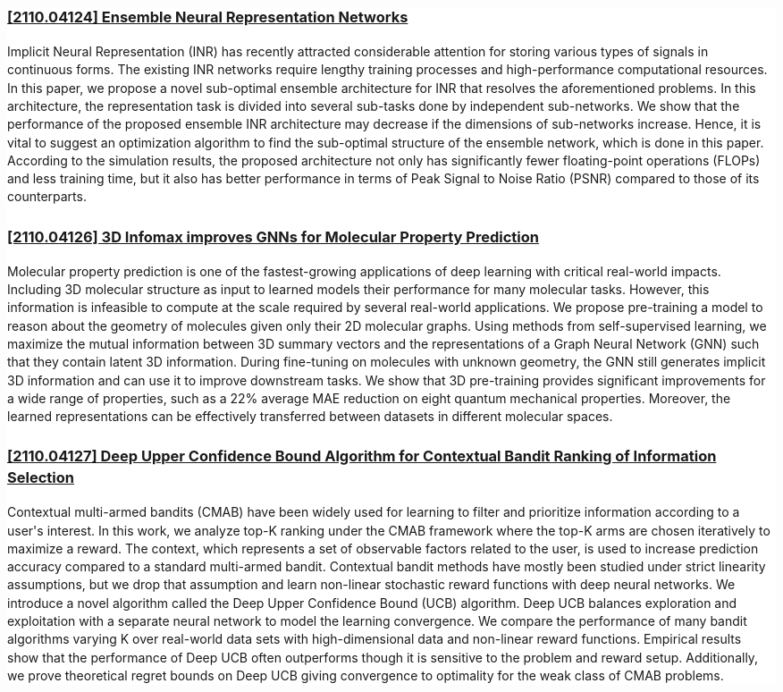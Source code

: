     

### [[2110.04124] Ensemble Neural Representation Networks](http://arxiv.org/abs/2110.04124)


  Implicit Neural Representation (INR) has recently attracted considerable
attention for storing various types of signals in continuous forms. The
existing INR networks require lengthy training processes and high-performance
computational resources. In this paper, we propose a novel sub-optimal ensemble
architecture for INR that resolves the aforementioned problems. In this
architecture, the representation task is divided into several sub-tasks done by
independent sub-networks. We show that the performance of the proposed ensemble
INR architecture may decrease if the dimensions of sub-networks increase.
Hence, it is vital to suggest an optimization algorithm to find the sub-optimal
structure of the ensemble network, which is done in this paper. According to
the simulation results, the proposed architecture not only has significantly
fewer floating-point operations (FLOPs) and less training time, but it also has
better performance in terms of Peak Signal to Noise Ratio (PSNR) compared to
those of its counterparts.

    

### [[2110.04126] 3D Infomax improves GNNs for Molecular Property Prediction](http://arxiv.org/abs/2110.04126)


  Molecular property prediction is one of the fastest-growing applications of
deep learning with critical real-world impacts. Including 3D molecular
structure as input to learned models their performance for many molecular
tasks. However, this information is infeasible to compute at the scale required
by several real-world applications. We propose pre-training a model to reason
about the geometry of molecules given only their 2D molecular graphs. Using
methods from self-supervised learning, we maximize the mutual information
between 3D summary vectors and the representations of a Graph Neural Network
(GNN) such that they contain latent 3D information. During fine-tuning on
molecules with unknown geometry, the GNN still generates implicit 3D
information and can use it to improve downstream tasks. We show that 3D
pre-training provides significant improvements for a wide range of properties,
such as a 22% average MAE reduction on eight quantum mechanical properties.
Moreover, the learned representations can be effectively transferred between
datasets in different molecular spaces.

    

### [[2110.04127] Deep Upper Confidence Bound Algorithm for Contextual Bandit Ranking of Information Selection](http://arxiv.org/abs/2110.04127)


  Contextual multi-armed bandits (CMAB) have been widely used for learning to
filter and prioritize information according to a user's interest. In this work,
we analyze top-K ranking under the CMAB framework where the top-K arms are
chosen iteratively to maximize a reward. The context, which represents a set of
observable factors related to the user, is used to increase prediction accuracy
compared to a standard multi-armed bandit. Contextual bandit methods have
mostly been studied under strict linearity assumptions, but we drop that
assumption and learn non-linear stochastic reward functions with deep neural
networks. We introduce a novel algorithm called the Deep Upper Confidence Bound
(UCB) algorithm. Deep UCB balances exploration and exploitation with a separate
neural network to model the learning convergence. We compare the performance of
many bandit algorithms varying K over real-world data sets with
high-dimensional data and non-linear reward functions. Empirical results show
that the performance of Deep UCB often outperforms though it is sensitive to
the problem and reward setup. Additionally, we prove theoretical regret bounds
on Deep UCB giving convergence to optimality for the weak class of CMAB
problems.
